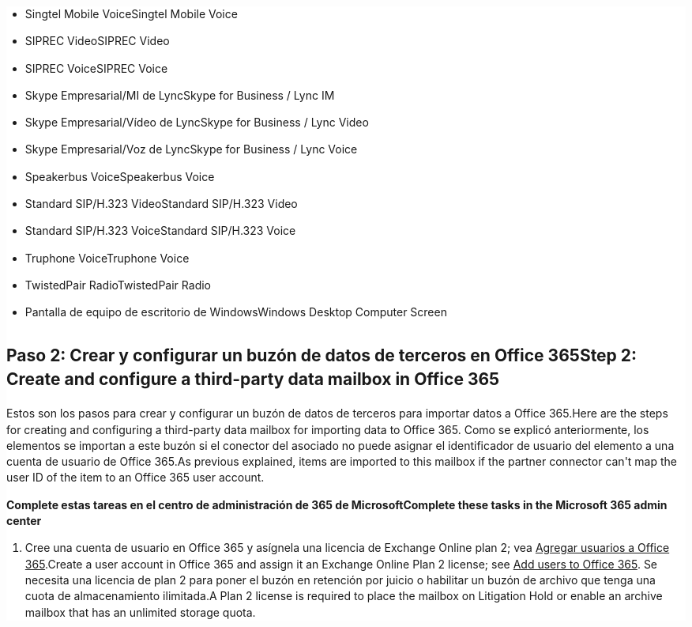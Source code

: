 - <span data-ttu-id="b9f22-326">Singtel Mobile Voice</span><span class="sxs-lookup"><span data-stu-id="b9f22-326">Singtel Mobile Voice</span></span>
    
- <span data-ttu-id="b9f22-327">SIPREC Video</span><span class="sxs-lookup"><span data-stu-id="b9f22-327">SIPREC Video</span></span>
    
-  <span data-ttu-id="b9f22-328">SIPREC Voice</span><span class="sxs-lookup"><span data-stu-id="b9f22-328">SIPREC Voice</span></span> 
    
- <span data-ttu-id="b9f22-329">Skype Empresarial/MI de Lync</span><span class="sxs-lookup"><span data-stu-id="b9f22-329">Skype for Business / Lync IM</span></span>
    
- <span data-ttu-id="b9f22-330">Skype Empresarial/Vídeo de Lync</span><span class="sxs-lookup"><span data-stu-id="b9f22-330">Skype for Business / Lync Video</span></span>
    
- <span data-ttu-id="b9f22-331">Skype Empresarial/Voz de Lync</span><span class="sxs-lookup"><span data-stu-id="b9f22-331">Skype for Business / Lync Voice</span></span>
    
- <span data-ttu-id="b9f22-332">Speakerbus Voice</span><span class="sxs-lookup"><span data-stu-id="b9f22-332">Speakerbus Voice</span></span>
    
- <span data-ttu-id="b9f22-333">Standard SIP/H.323 Video</span><span class="sxs-lookup"><span data-stu-id="b9f22-333">Standard SIP/H.323 Video</span></span>
    
- <span data-ttu-id="b9f22-334">Standard SIP/H.323 Voice</span><span class="sxs-lookup"><span data-stu-id="b9f22-334">Standard SIP/H.323 Voice</span></span>
    
- <span data-ttu-id="b9f22-335">Truphone Voice</span><span class="sxs-lookup"><span data-stu-id="b9f22-335">Truphone Voice</span></span>
    
- <span data-ttu-id="b9f22-336">TwistedPair Radio</span><span class="sxs-lookup"><span data-stu-id="b9f22-336">TwistedPair Radio</span></span>
    
- <span data-ttu-id="b9f22-337">Pantalla de equipo de escritorio de Windows</span><span class="sxs-lookup"><span data-stu-id="b9f22-337">Windows Desktop Computer Screen</span></span>
  
## <a name="step-2-create-and-configure-a-third-party-data-mailbox-in-office-365"></a><span data-ttu-id="b9f22-338">Paso 2: Crear y configurar un buzón de datos de terceros en Office 365</span><span class="sxs-lookup"><span data-stu-id="b9f22-338">Step 2: Create and configure a third-party data mailbox in Office 365</span></span>

<span data-ttu-id="b9f22-339">Estos son los pasos para crear y configurar un buzón de datos de terceros para importar datos a Office 365.</span><span class="sxs-lookup"><span data-stu-id="b9f22-339">Here are the steps for creating and configuring a third-party data mailbox for importing data to Office 365.</span></span> <span data-ttu-id="b9f22-340">Como se explicó anteriormente, los elementos se importan a este buzón si el conector del asociado no puede asignar el identificador de usuario del elemento a una cuenta de usuario de Office 365.</span><span class="sxs-lookup"><span data-stu-id="b9f22-340">As previous explained, items are imported to this mailbox if the partner connector can't map the user ID of the item to an Office 365 user account.</span></span>
  
 <span data-ttu-id="b9f22-341">**Complete estas tareas en el centro de administración de 365 de Microsoft**</span><span class="sxs-lookup"><span data-stu-id="b9f22-341">**Complete these tasks in the Microsoft 365 admin center**</span></span>
  
1. <span data-ttu-id="b9f22-342">Cree una cuenta de usuario en Office 365 y asígnela una licencia de Exchange Online plan 2; vea [Agregar usuarios a Office 365](https://go.microsoft.com/fwlink/p/?LinkId=692098).</span><span class="sxs-lookup"><span data-stu-id="b9f22-342">Create a user account in Office 365 and assign it an Exchange Online Plan 2 license; see [Add users to Office 365](https://go.microsoft.com/fwlink/p/?LinkId=692098).</span></span> <span data-ttu-id="b9f22-343">Se necesita una licencia de plan 2 para poner el buzón en retención por juicio o habilitar un buzón de archivo que tenga una cuota de almacenamiento ilimitada.</span><span class="sxs-lookup"><span data-stu-id="b9f22-343">A Plan 2 license is required to place the mailbox on Litigation Hold or enable an archive mailbox that has an unlimited storage quota.</span></span>
    